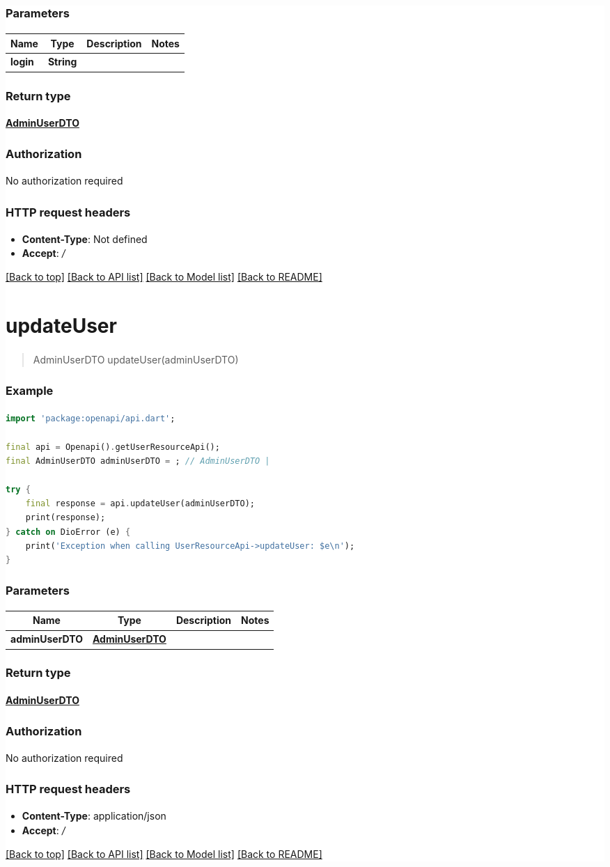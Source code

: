### Parameters

Name | Type | Description  | Notes
------------- | ------------- | ------------- | -------------
 **login** | **String**|  | 

### Return type

[**AdminUserDTO**](AdminUserDTO.md)

### Authorization

No authorization required

### HTTP request headers

 - **Content-Type**: Not defined
 - **Accept**: */*

[[Back to top]](#) [[Back to API list]](../README.md#documentation-for-api-endpoints) [[Back to Model list]](../README.md#documentation-for-models) [[Back to README]](../README.md)

# **updateUser**
> AdminUserDTO updateUser(adminUserDTO)



### Example
```dart
import 'package:openapi/api.dart';

final api = Openapi().getUserResourceApi();
final AdminUserDTO adminUserDTO = ; // AdminUserDTO | 

try {
    final response = api.updateUser(adminUserDTO);
    print(response);
} catch on DioError (e) {
    print('Exception when calling UserResourceApi->updateUser: $e\n');
}
```

### Parameters

Name | Type | Description  | Notes
------------- | ------------- | ------------- | -------------
 **adminUserDTO** | [**AdminUserDTO**](AdminUserDTO.md)|  | 

### Return type

[**AdminUserDTO**](AdminUserDTO.md)

### Authorization

No authorization required

### HTTP request headers

 - **Content-Type**: application/json
 - **Accept**: */*

[[Back to top]](#) [[Back to API list]](../README.md#documentation-for-api-endpoints) [[Back to Model list]](../README.md#documentation-for-models) [[Back to README]](../README.md)

